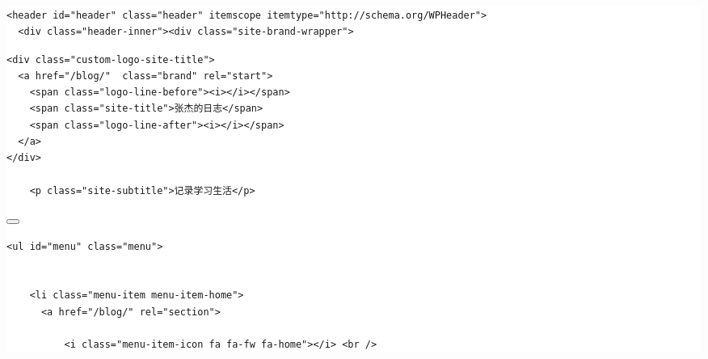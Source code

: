   <link rel="canonical" href="http://chapter007.github.io/blog/2018-01-24-2017-10-05-(Leetcode)KeyboardRow.md"/>





  <title>(Leetcode)Keyboard Row解题记录 | 张杰的日志</title>
  








</head>

<body itemscope itemtype="http://schema.org/WebPage" lang="zh-Hans">

  
  
    
  

  <div class="container sidebar-position-left page-post-detail">
    <div class="headband"></div>

    <header id="header" class="header" itemscope itemtype="http://schema.org/WPHeader">
      <div class="header-inner"><div class="site-brand-wrapper">
  <div class="site-meta ">
    

    <div class="custom-logo-site-title">
      <a href="/blog/"  class="brand" rel="start">
        <span class="logo-line-before"><i></i></span>
        <span class="site-title">张杰的日志</span>
        <span class="logo-line-after"><i></i></span>
      </a>
    </div>
      
        <p class="site-subtitle">记录学习生活</p>
      
  </div>

  <div class="site-nav-toggle">
    <button>
      <span class="btn-bar"></span>
      <span class="btn-bar"></span>
      <span class="btn-bar"></span>
    </button>
  </div>
</div>

<nav class="site-nav">
  

  
    <ul id="menu" class="menu">
      
        
        <li class="menu-item menu-item-home">
          <a href="/blog/" rel="section">
            
              <i class="menu-item-icon fa fa-fw fa-home"></i> <br />
            